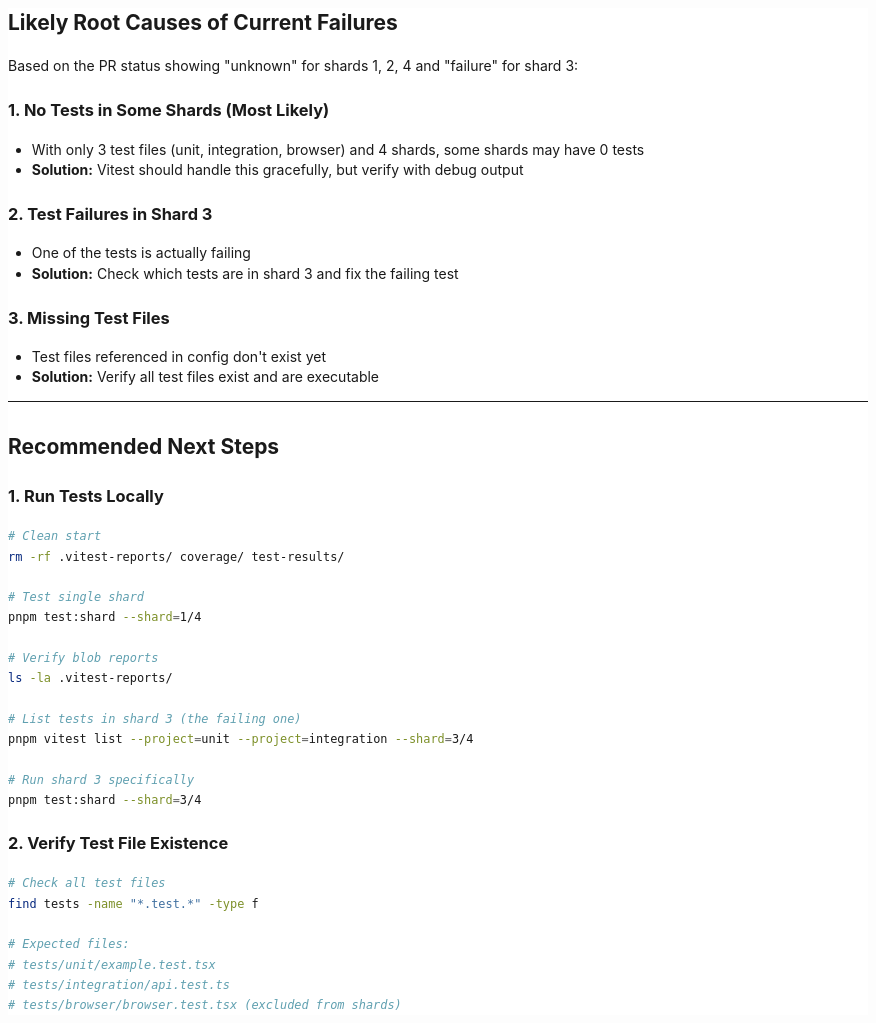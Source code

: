 ## Likely Root Causes of Current Failures

Based on the PR status showing "unknown" for shards 1, 2, 4 and "failure" for shard 3:

### 1. **No Tests in Some Shards** (Most Likely)

- With only 3 test files (unit, integration, browser) and 4 shards, some shards may have 0 tests
- **Solution:** Vitest should handle this gracefully, but verify with debug output

### 2. **Test Failures in Shard 3**

- One of the tests is actually failing
- **Solution:** Check which tests are in shard 3 and fix the failing test

### 3. **Missing Test Files**

- Test files referenced in config don't exist yet
- **Solution:** Verify all test files exist and are executable

---

## Recommended Next Steps

### 1. **Run Tests Locally**

```bash
# Clean start
rm -rf .vitest-reports/ coverage/ test-results/

# Test single shard
pnpm test:shard --shard=1/4

# Verify blob reports
ls -la .vitest-reports/

# List tests in shard 3 (the failing one)
pnpm vitest list --project=unit --project=integration --shard=3/4

# Run shard 3 specifically
pnpm test:shard --shard=3/4
```

### 2. **Verify Test File Existence**

```bash
# Check all test files
find tests -name "*.test.*" -type f

# Expected files:
# tests/unit/example.test.tsx
# tests/integration/api.test.ts
# tests/browser/browser.test.tsx (excluded from shards)
```
